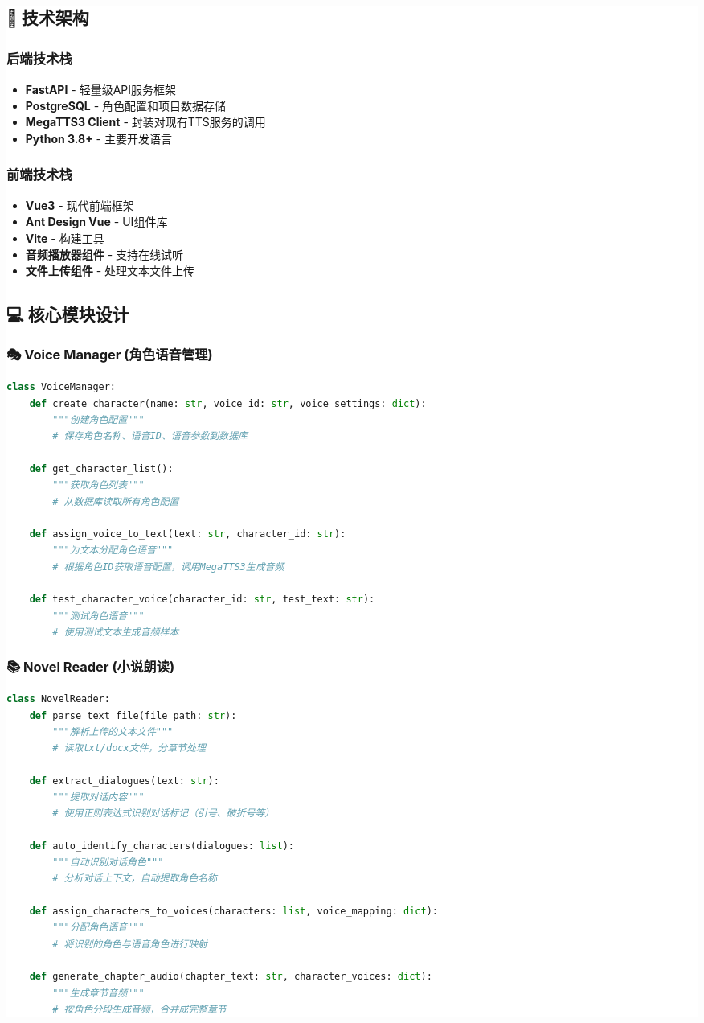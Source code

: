 ## 🔧 技术架构

### 后端技术栈
- **FastAPI** - 轻量级API服务框架
- **PostgreSQL** - 角色配置和项目数据存储
- **MegaTTS3 Client** - 封装对现有TTS服务的调用
- **Python 3.8+** - 主要开发语言

### 前端技术栈
- **Vue3** - 现代前端框架
- **Ant Design Vue** - UI组件库
- **Vite** - 构建工具
- **音频播放器组件** - 支持在线试听
- **文件上传组件** - 处理文本文件上传

## 💻 核心模块设计

### 🎭 Voice Manager (角色语音管理)

```python
class VoiceManager:
    def create_character(name: str, voice_id: str, voice_settings: dict):
        """创建角色配置"""
        # 保存角色名称、语音ID、语音参数到数据库
    
    def get_character_list():
        """获取角色列表"""
        # 从数据库读取所有角色配置
    
    def assign_voice_to_text(text: str, character_id: str):
        """为文本分配角色语音"""
        # 根据角色ID获取语音配置，调用MegaTTS3生成音频
    
    def test_character_voice(character_id: str, test_text: str):
        """测试角色语音"""
        # 使用测试文本生成音频样本
```

### 📚 Novel Reader (小说朗读)

```python
class NovelReader:
    def parse_text_file(file_path: str):
        """解析上传的文本文件"""
        # 读取txt/docx文件，分章节处理
    
    def extract_dialogues(text: str):
        """提取对话内容"""
        # 使用正则表达式识别对话标记（引号、破折号等）
    
    def auto_identify_characters(dialogues: list):
        """自动识别对话角色"""
        # 分析对话上下文，自动提取角色名称
    
    def assign_characters_to_voices(characters: list, voice_mapping: dict):
        """分配角色语音"""
        # 将识别的角色与语音角色进行映射
    
    def generate_chapter_audio(chapter_text: str, character_voices: dict):
        """生成章节音频"""
        # 按角色分段生成音频，合并成完整章节
```
